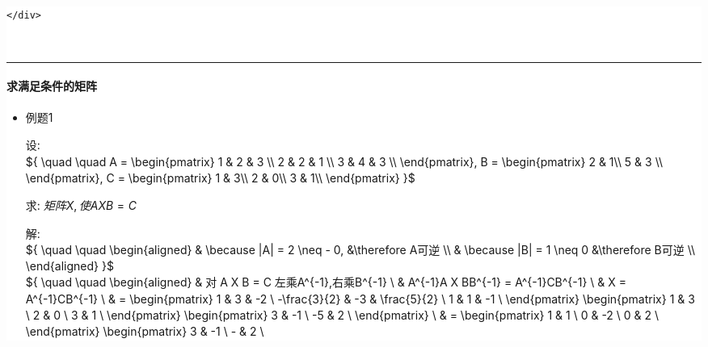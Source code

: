     </div>  

</div><br/>  


---

#### 求满足条件的矩阵

<div class="examle_question">  

- <div class="examle_question_title">例题1 </div>  

    <div class="question_assume">  

    设:   
        ${ \quad \quad A = \begin{pmatrix}
            1 & 2 & 3 \\
            2 & 2 & 1 \\
            3 & 4 & 3 \\
        \end{pmatrix}, B = \begin{pmatrix}
            2 & 1\\
            5 & 3 \\
        \end{pmatrix}, C = \begin{pmatrix}
            1 & 3\\
            2 & 0\\
            3 & 1\\
        \end{pmatrix} }$
    </div>  

    <div class="question_ask">  

    求: ${ 矩阵X,使 A X B = C }$  

    </div>  

    <div class="question_answer">  

    解:  
        ${ \quad \quad \begin{aligned}
            & \because  |A| = 2 \neq - 0, &\therefore A可逆 \\
            & \because  |B| = 1 \neq 0 &\therefore B可逆 \\
        \end{aligned} }$  
        ${ \quad \quad \begin{aligned}
            & 对 A X B = C 左乘A^{-1},右乘B^{-1} \\
            & A^{-1}A X BB^{-1} = A^{-1}CB^{-1} \\
            & X =  A^{-1}CB^{-1} \\
            & = \begin{pmatrix}
                1 & 3 & -2 \\
                -\frac{3}{2}  & -3 & \frac{5}{2}  \\
                1 & 1 & -1 \\
            \end{pmatrix}
            \begin{pmatrix}
                1 & 3 \\
                2 & 0 \\
                3 & 1 \\
            \end{pmatrix}
            \begin{pmatrix}
            3 & -1 \\
            -5 & 2 \\
            \end{pmatrix} \\
            & = \begin{pmatrix}
                1 & 1 \\
                0 & -2 \\
                0 & 2 \\
            \end{pmatrix}
            \begin{pmatrix}
                3 & -1 \\
                - & 2 \\